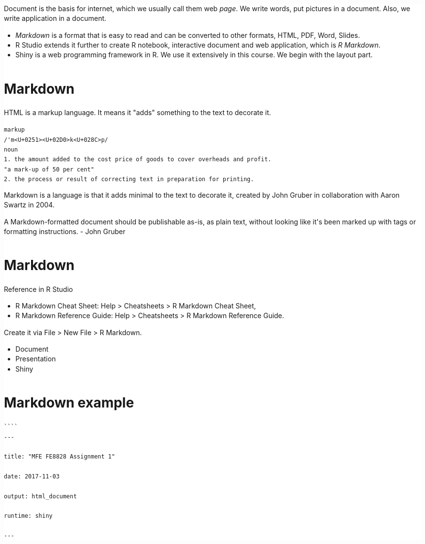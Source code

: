 Document is the basis for internet, which we usually call them web _page_.
We write words, put pictures in a document.
Also, we write application in a document.
- *Markdown* is a format that is easy to read and can be converted to other formats, HTML, PDF, Word, Slides.
- R Studio extends it further to create R notebook, interactive document and web application, which is *R Markdown*.
- Shiny is a web programming framework in R. We use it extensively in this course. We begin with the layout part.

# Markdown
HTML is a markup language. It means it "adds" something to the text to decorate it. 

    markup
    /'m<U+0251><U+02D0>k<U+028C>p/
    noun
    1. the amount added to the cost price of goods to cover overheads and profit.
    "a mark-up of 50 per cent"
    2. the process or result of correcting text in preparation for printing.

Markdown is a language is that it adds minimal to the text to decorate it, created by John Gruber in collaboration with Aaron Swartz in 2004.

  A Markdown-formatted document should be publishable as-is, as plain text, without looking like it's been marked up with tags or formatting instructions. - John Gruber
   
# Markdown
Reference in R Studio
- R Markdown Cheat Sheet: Help > Cheatsheets > R Markdown Cheat Sheet,
- R Markdown Reference Guide: Help > Cheatsheets > R Markdown Reference Guide.

Create it via File > New File > R Markdown.
- Document
- Presentation
- Shiny

# Markdown example

    
    ````
    ---

    title: "MFE FE8828 Assignment 1"

    date: 2017-11-03

    output: html_document

    runtime: shiny

    ---

      
